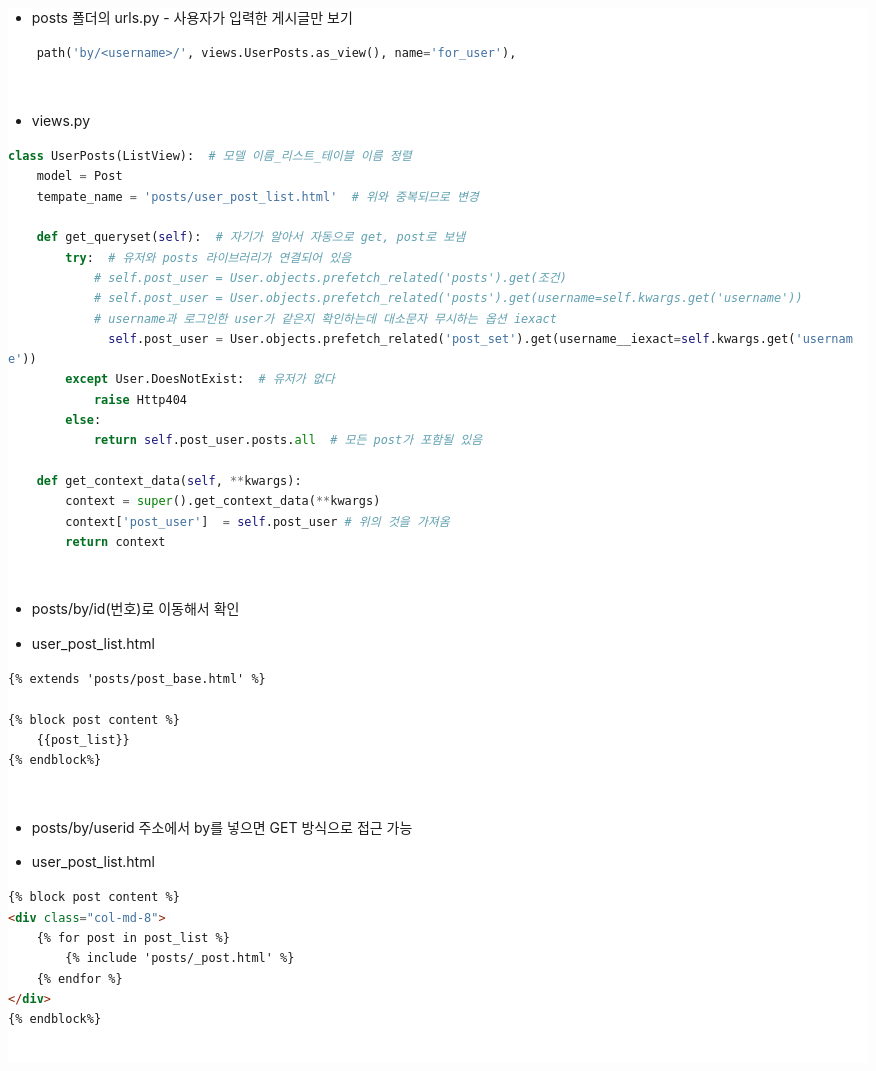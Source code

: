 
* posts 폴더의 urls.py - 사용자가 입력한 게시글만 보기

```python
    path('by/<username>/', views.UserPosts.as_view(), name='for_user'),
```
​ 


* views.py

```python
class UserPosts(ListView):  # 모델 이름_리스트_테이블 이름 정렬
    model = Post
    tempate_name = 'posts/user_post_list.html'  # 위와 중복되므로 변경
    
    def get_queryset(self):  # 자기가 알아서 자동으로 get, post로 보냄
        try:  # 유저와 posts 라이브러리가 연결되어 있음
            # self.post_user = User.objects.prefetch_related('posts').get(조건)
            # self.post_user = User.objects.prefetch_related('posts').get(username=self.kwargs.get('username'))
            # username과 로그인한 user가 같은지 확인하는데 대소문자 무시하는 옵션 iexact
              self.post_user = User.objects.prefetch_related('post_set').get(username__iexact=self.kwargs.get('username'))
        except User.DoesNotExist:  # 유저가 없다
            raise Http404
        else:
            return self.post_user.posts.all  # 모든 post가 포함될 있음
            
    def get_context_data(self, **kwargs):
        context = super().get_context_data(**kwargs)
        context['post_user']  = self.post_user # 위의 것을 가져옴
        return context 
```
​ 


* posts/by/id(번호)로 이동해서 확인

* user_post_list.html

```html
{% extends 'posts/post_base.html' %}

{% block post content %}
    {{post_list}}
{% endblock%}
```

​ 

* posts/by/userid 주소에서 by를 넣으면 GET 방식으로 접근 가능

* user_post_list.html

```html
{% block post content %}
<div class="col-md-8">
    {% for post in post_list %}
        {% include 'posts/_post.html' %}  
    {% endfor %} 
</div>    
{% endblock%}
```
​ 
